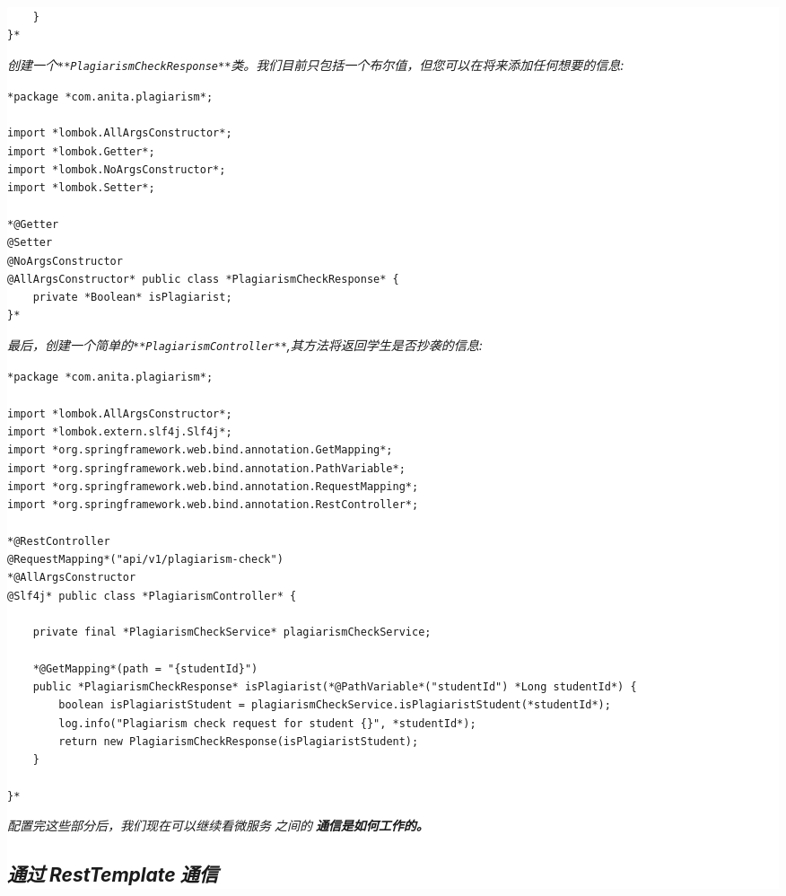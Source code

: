 ```
    }
}*
```

*创建一个`**PlagiarismCheckResponse**`类。我们目前只包括一个布尔值，但您可以在将来添加任何想要的信息:*

```
*package *com.anita.plagiarism*;

import *lombok.AllArgsConstructor*;
import *lombok.Getter*;
import *lombok.NoArgsConstructor*;
import *lombok.Setter*;

*@Getter
@Setter
@NoArgsConstructor
@AllArgsConstructor* public class *PlagiarismCheckResponse* {
    private *Boolean* isPlagiarist;
}*
```

*最后，创建一个简单的`**PlagiarismController**`,其方法将返回学生是否抄袭的信息:*

```
*package *com.anita.plagiarism*;

import *lombok.AllArgsConstructor*;
import *lombok.extern.slf4j.Slf4j*;
import *org.springframework.web.bind.annotation.GetMapping*;
import *org.springframework.web.bind.annotation.PathVariable*;
import *org.springframework.web.bind.annotation.RequestMapping*;
import *org.springframework.web.bind.annotation.RestController*;

*@RestController
@RequestMapping*("api/v1/plagiarism-check")
*@AllArgsConstructor
@Slf4j* public class *PlagiarismController* {

    private final *PlagiarismCheckService* plagiarismCheckService;

    *@GetMapping*(path = "{studentId}")
    public *PlagiarismCheckResponse* isPlagiarist(*@PathVariable*("studentId") *Long studentId*) {
        boolean isPlagiaristStudent = plagiarismCheckService.isPlagiaristStudent(*studentId*);
        log.info("Plagiarism check request for student {}", *studentId*);
        return new PlagiarismCheckResponse(isPlagiaristStudent);
    }

}*
```

*配置完这些部分后，我们现在可以继续看微服务 之间的 ***通信是如何工作的。****

## *通过 RestTemplate 通信*
